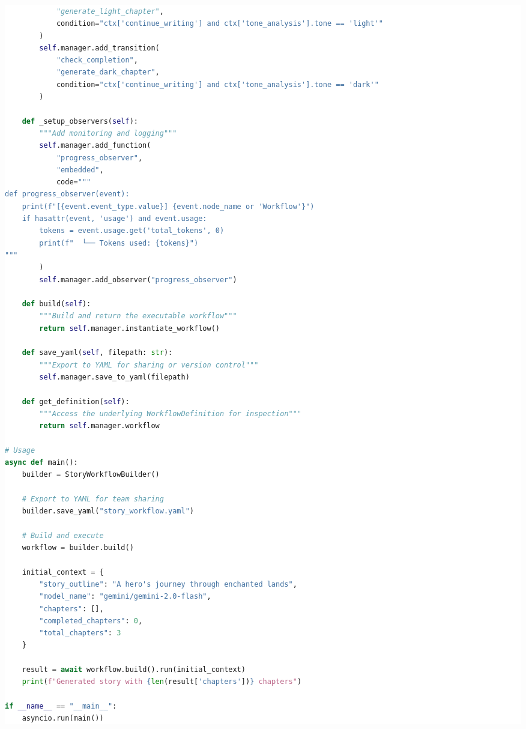 ```python
            "generate_light_chapter",
            condition="ctx['continue_writing'] and ctx['tone_analysis'].tone == 'light'"
        )
        self.manager.add_transition(
            "check_completion", 
            "generate_dark_chapter",
            condition="ctx['continue_writing'] and ctx['tone_analysis'].tone == 'dark'"
        )

    def _setup_observers(self):
        """Add monitoring and logging"""
        self.manager.add_function(
            "progress_observer",
            "embedded",
            code="""
def progress_observer(event):
    print(f"[{event.event_type.value}] {event.node_name or 'Workflow'}")
    if hasattr(event, 'usage') and event.usage:
        tokens = event.usage.get('total_tokens', 0)
        print(f"  └── Tokens used: {tokens}")
"""
        )
        self.manager.add_observer("progress_observer")

    def build(self):
        """Build and return the executable workflow"""
        return self.manager.instantiate_workflow()
    
    def save_yaml(self, filepath: str):
        """Export to YAML for sharing or version control"""
        self.manager.save_to_yaml(filepath)
    
    def get_definition(self):
        """Access the underlying WorkflowDefinition for inspection"""
        return self.manager.workflow

# Usage
async def main():
    builder = StoryWorkflowBuilder()
    
    # Export to YAML for team sharing
    builder.save_yaml("story_workflow.yaml")
    
    # Build and execute
    workflow = builder.build()
    
    initial_context = {
        "story_outline": "A hero's journey through enchanted lands",
        "model_name": "gemini/gemini-2.0-flash",
        "chapters": [],
        "completed_chapters": 0,
        "total_chapters": 3
    }
    
    result = await workflow.build().run(initial_context)
    print(f"Generated story with {len(result['chapters'])} chapters")

if __name__ == "__main__":
    asyncio.run(main())
```
